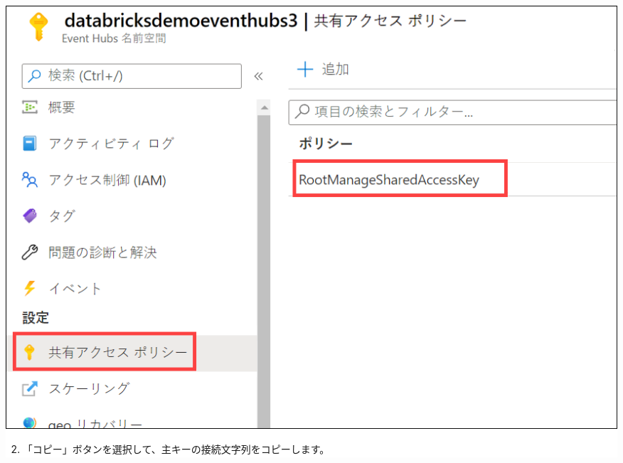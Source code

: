    ![共有アクセス ポリシー。](images//shared-access-policies.png "Shared access policies")

2. 「コピー」ボタンを選択して、主キーの接続文字列をコピーします。
